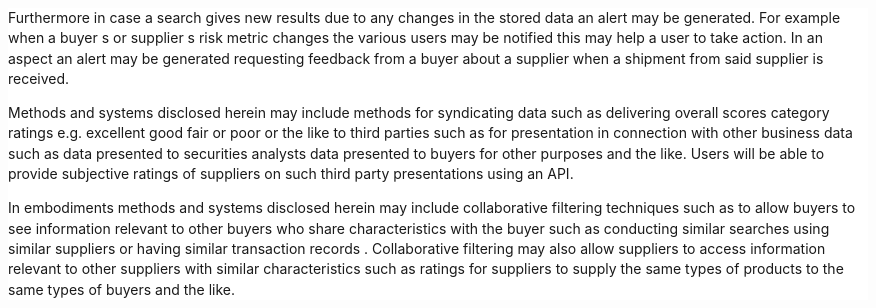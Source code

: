 Furthermore in case a search gives new results due to any changes in the stored data an alert may be generated. For example when a buyer s or supplier s risk metric changes the various users may be notified this may help a user to take action. In an aspect an alert may be generated requesting feedback from a buyer about a supplier when a shipment from said supplier is received.

Methods and systems disclosed herein may include methods for syndicating data such as delivering overall scores category ratings e.g. excellent good fair or poor or the like to third parties such as for presentation in connection with other business data such as data presented to securities analysts data presented to buyers for other purposes and the like. Users will be able to provide subjective ratings of suppliers on such third party presentations using an API.

In embodiments methods and systems disclosed herein may include collaborative filtering techniques such as to allow buyers to see information relevant to other buyers who share characteristics with the buyer such as conducting similar searches using similar suppliers or having similar transaction records . Collaborative filtering may also allow suppliers to access information relevant to other suppliers with similar characteristics such as ratings for suppliers to supply the same types of products to the same types of buyers and the like.

